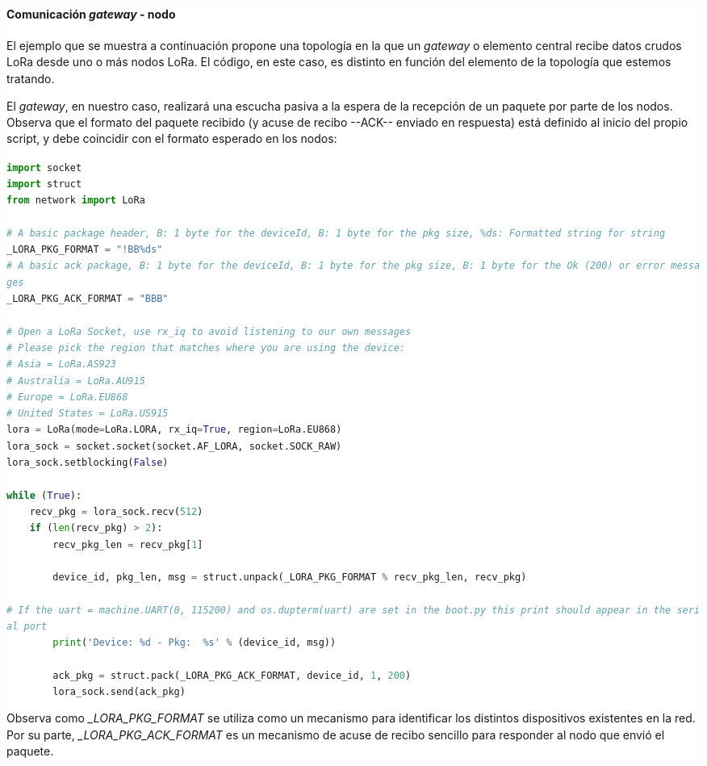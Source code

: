 #### Comunicación *gateway* - nodo

El ejemplo que se muestra a continuación propone una topología en la que un
*gateway* o elemento central recibe datos crudos LoRa desde uno o más nodos
LoRa. El código, en este caso, es distinto en función del elemento de la
topología que estemos tratando. 

El *gateway*, en nuestro caso, realizará una escucha pasiva a la espera de la
recepción de un paquete por parte de los nodos. Observa que el formato del
paquete recibido (y acuse de recibo --ACK-- enviado en respuesta) está definido
al inicio del propio script, y debe coincidir con el formato esperado en los
nodos:


```python
import socket
import struct
from network import LoRa

# A basic package header, B: 1 byte for the deviceId, B: 1 byte for the pkg size, %ds: Formatted string for string
_LORA_PKG_FORMAT = "!BB%ds"
# A basic ack package, B: 1 byte for the deviceId, B: 1 byte for the pkg size, B: 1 byte for the Ok (200) or error messages
_LORA_PKG_ACK_FORMAT = "BBB"

# Open a LoRa Socket, use rx_iq to avoid listening to our own messages
# Please pick the region that matches where you are using the device:
# Asia = LoRa.AS923
# Australia = LoRa.AU915
# Europe = LoRa.EU868
# United States = LoRa.US915
lora = LoRa(mode=LoRa.LORA, rx_iq=True, region=LoRa.EU868)
lora_sock = socket.socket(socket.AF_LORA, socket.SOCK_RAW)
lora_sock.setblocking(False)

while (True):
    recv_pkg = lora_sock.recv(512)
    if (len(recv_pkg) > 2):
        recv_pkg_len = recv_pkg[1]

        device_id, pkg_len, msg = struct.unpack(_LORA_PKG_FORMAT % recv_pkg_len, recv_pkg)

# If the uart = machine.UART(0, 115200) and os.dupterm(uart) are set in the boot.py this print should appear in the serial port
        print('Device: %d - Pkg:  %s' % (device_id, msg))

        ack_pkg = struct.pack(_LORA_PKG_ACK_FORMAT, device_id, 1, 200)
        lora_sock.send(ack_pkg)
```

Observa como *\_LORA\_PKG\_FORMAT* se utiliza como un mecanismo para identificar
los distintos dispositivos existentes en la red. Por su parte,
*\_LORA\_PKG\_ACK\_FORMAT* es un mecanismo de acuse de recibo sencillo para
responder al nodo que envió el paquete.
